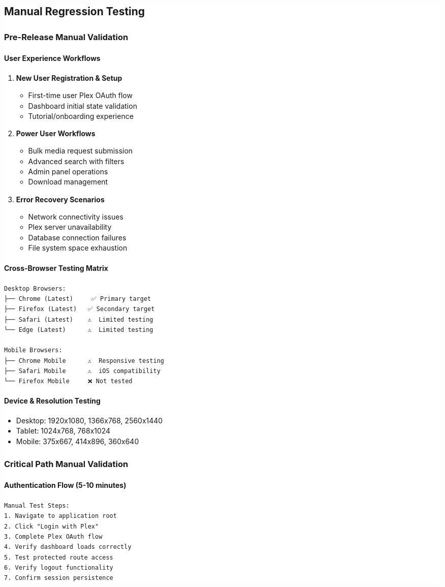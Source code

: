 ## Manual Regression Testing

### Pre-Release Manual Validation

#### User Experience Workflows
1. **New User Registration & Setup**
   - First-time user Plex OAuth flow
   - Dashboard initial state validation
   - Tutorial/onboarding experience

2. **Power User Workflows**  
   - Bulk media request submission
   - Advanced search with filters
   - Admin panel operations
   - Download management

3. **Error Recovery Scenarios**
   - Network connectivity issues
   - Plex server unavailability  
   - Database connection failures
   - File system space exhaustion

#### Cross-Browser Testing Matrix
```
Desktop Browsers:
├── Chrome (Latest)     ✅ Primary target
├── Firefox (Latest)   ✅ Secondary target  
├── Safari (Latest)    ⚠️  Limited testing
└── Edge (Latest)      ⚠️  Limited testing

Mobile Browsers:
├── Chrome Mobile      ⚠️  Responsive testing
├── Safari Mobile      ⚠️  iOS compatibility
└── Firefox Mobile     ❌ Not tested
```

#### Device & Resolution Testing
- Desktop: 1920x1080, 1366x768, 2560x1440
- Tablet: 1024x768, 768x1024
- Mobile: 375x667, 414x896, 360x640

### Critical Path Manual Validation

#### Authentication Flow (5-10 minutes)
```
Manual Test Steps:
1. Navigate to application root
2. Click "Login with Plex" 
3. Complete Plex OAuth flow
4. Verify dashboard loads correctly
5. Test protected route access
6. Verify logout functionality
7. Confirm session persistence
```
